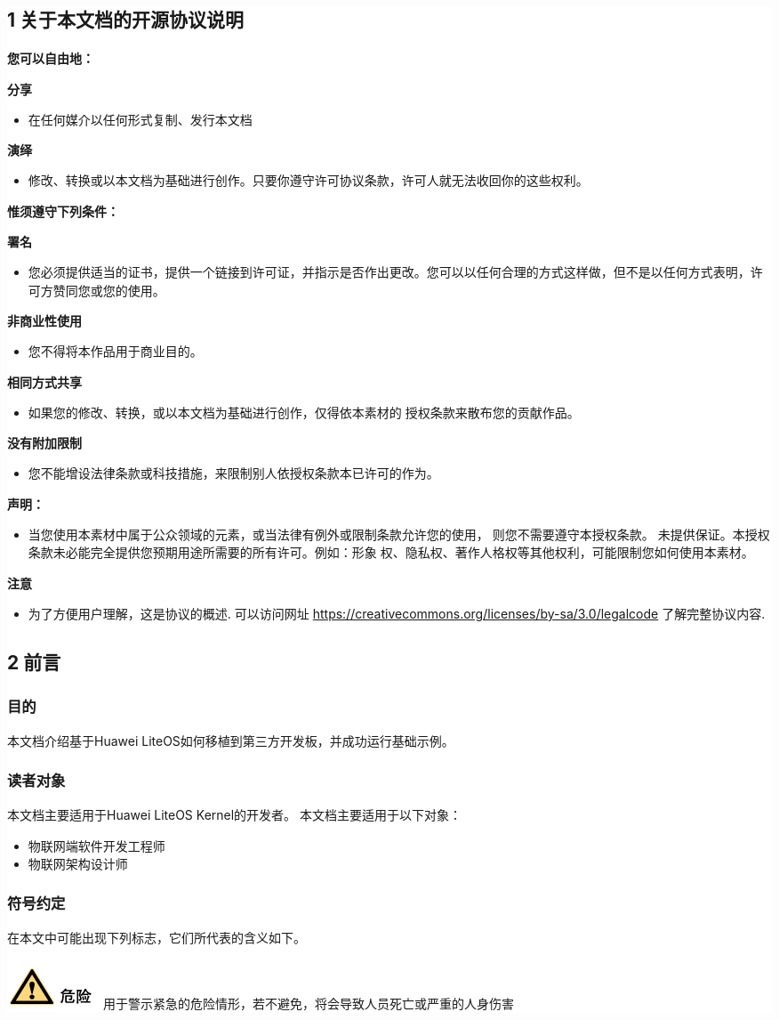 ## 1 关于本文档的开源协议说明
**您可以自由地：**

**分享** 

- 在任何媒介以任何形式复制、发行本文档

**演绎** 

- 修改、转换或以本文档为基础进行创作。只要你遵守许可协议条款，许可人就无法收回你的这些权利。

**惟须遵守下列条件：**

**署名** 

- 您必须提供适当的证书，提供一个链接到许可证，并指示是否作出更改。您可以以任何合理的方式这样做，但不是以任何方式表明，许可方赞同您或您的使用。

**非商业性使用** 

- 您不得将本作品用于商业目的。

**相同方式共享** 

- 如果您的修改、转换，或以本文档为基础进行创作，仅得依本素材的
授权条款来散布您的贡献作品。

**没有附加限制** 

- 您不能增设法律条款或科技措施，来限制别人依授权条款本已许可的作为。

**声明：**

-  当您使用本素材中属于公众领域的元素，或当法律有例外或限制条款允许您的使用，
则您不需要遵守本授权条款。
未提供保证。本授权条款未必能完全提供您预期用途所需要的所有许可。例如：形象
权、隐私权、著作人格权等其他权利，可能限制您如何使用本素材。

**注意**

- 为了方便用户理解，这是协议的概述. 可以访问网址 https://creativecommons.org/licenses/by-sa/3.0/legalcode 了解完整协议内容.

## 2 前言
### 目的
本文档介绍基于Huawei LiteOS如何移植到第三方开发板，并成功运行基础示例。
### 读者对象
本文档主要适用于Huawei LiteOS Kernel的开发者。
本文档主要适用于以下对象：
- 物联网端软件开发工程师
- 物联网架构设计师

### 符号约定
在本文中可能出现下列标志，它们所代表的含义如下。


![](./meta/keil/danger.png)     用于警示紧急的危险情形，若不避免，将会导致人员死亡或严重的人身伤害
